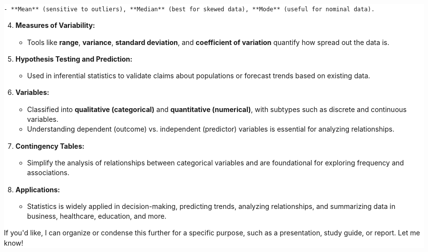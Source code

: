     - **Mean** (sensitive to outliers), **Median** (best for skewed data), **Mode** (useful for nominal data).
4. **Measures of Variability:**
    
    - Tools like **range**, **variance**, **standard deviation**, and **coefficient of variation** quantify how spread out the data is.
5. **Hypothesis Testing and Prediction:**
    
    - Used in inferential statistics to validate claims about populations or forecast trends based on existing data.
6. **Variables:**
    
    - Classified into **qualitative (categorical)** and **quantitative (numerical)**, with subtypes such as discrete and continuous variables.
    - Understanding dependent (outcome) vs. independent (predictor) variables is essential for analyzing relationships.
7. **Contingency Tables:**
    
    - Simplify the analysis of relationships between categorical variables and are foundational for exploring frequency and associations.
8. **Applications:**
    
    - Statistics is widely applied in decision-making, predicting trends, analyzing relationships, and summarizing data in business, healthcare, education, and more.

If you'd like, I can organize or condense this further for a specific purpose, such as a presentation, study guide, or report. Let me know!